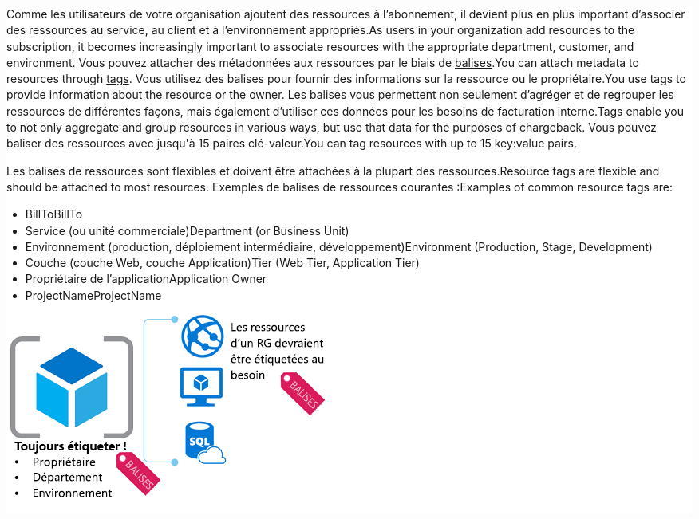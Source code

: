 <span data-ttu-id="4954a-251">Comme les utilisateurs de votre organisation ajoutent des ressources à l’abonnement, il devient plus en plus important d’associer des ressources au service, au client et à l’environnement appropriés.</span><span class="sxs-lookup"><span data-stu-id="4954a-251">As users in your organization add resources to the subscription, it becomes increasingly important to associate resources with the appropriate department, customer, and environment.</span></span> <span data-ttu-id="4954a-252">Vous pouvez attacher des métadonnées aux ressources par le biais de [balises](/azure/azure-resource-manager/resource-group-using-tags).</span><span class="sxs-lookup"><span data-stu-id="4954a-252">You can attach metadata to resources through [tags](/azure/azure-resource-manager/resource-group-using-tags).</span></span> <span data-ttu-id="4954a-253">Vous utilisez des balises pour fournir des informations sur la ressource ou le propriétaire.</span><span class="sxs-lookup"><span data-stu-id="4954a-253">You use tags to provide information about the resource or the owner.</span></span> <span data-ttu-id="4954a-254">Les balises vous permettent non seulement d’agréger et de regrouper les ressources de différentes façons, mais également d’utiliser ces données pour les besoins de facturation interne.</span><span class="sxs-lookup"><span data-stu-id="4954a-254">Tags enable you to not only aggregate and group resources in various ways, but use that data for the purposes of chargeback.</span></span> <span data-ttu-id="4954a-255">Vous pouvez baliser des ressources avec jusqu'à 15 paires clé-valeur.</span><span class="sxs-lookup"><span data-stu-id="4954a-255">You can tag resources with up to 15 key:value pairs.</span></span> 

<span data-ttu-id="4954a-256">Les balises de ressources sont flexibles et doivent être attachées à la plupart des ressources.</span><span class="sxs-lookup"><span data-stu-id="4954a-256">Resource tags are flexible and should be attached to most resources.</span></span> <span data-ttu-id="4954a-257">Exemples de balises de ressources courantes :</span><span class="sxs-lookup"><span data-stu-id="4954a-257">Examples of common resource tags are:</span></span>

* <span data-ttu-id="4954a-258">BillTo</span><span class="sxs-lookup"><span data-stu-id="4954a-258">BillTo</span></span>
* <span data-ttu-id="4954a-259">Service (ou unité commerciale)</span><span class="sxs-lookup"><span data-stu-id="4954a-259">Department (or Business Unit)</span></span>
* <span data-ttu-id="4954a-260">Environnement (production, déploiement intermédiaire, développement)</span><span class="sxs-lookup"><span data-stu-id="4954a-260">Environment (Production, Stage, Development)</span></span>
* <span data-ttu-id="4954a-261">Couche (couche Web, couche Application)</span><span class="sxs-lookup"><span data-stu-id="4954a-261">Tier (Web Tier, Application Tier)</span></span>
* <span data-ttu-id="4954a-262">Propriétaire de l’application</span><span class="sxs-lookup"><span data-stu-id="4954a-262">Application Owner</span></span>
* <span data-ttu-id="4954a-263">ProjectName</span><span class="sxs-lookup"><span data-stu-id="4954a-263">ProjectName</span></span>

![tags](./_images/resource-group-tagging.png)
